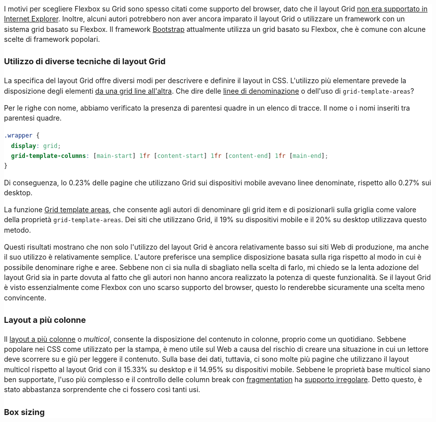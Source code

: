 I motivi per scegliere Flexbox su Grid sono spesso citati come supporto del browser, dato che il layout Grid <a hreflang="en" href="https://caniuse.com/css-grid">non era supportato in Internet Explorer</a>. Inoltre, alcuni autori potrebbero non aver ancora imparato il layout Grid o utilizzare un framework con un sistema grid basato su Flexbox. Il framework <a hreflang="en" href="https://getbootstrap.com/docs/4.5/layout/grid/">Bootstrap</a> attualmente utilizza un grid basato su Flexbox, che è comune con alcune scelte di framework popolari.

### Utilizzo di diverse tecniche di layout Grid

La specifica del layout Grid offre diversi modi per descrivere e definire il layout in CSS. L'utilizzo più elementare prevede la disposizione degli elementi [da una grid line all'altra](https://www.smashingmagazine.com/2020/01/understanding-css-grid-lines/). Che dire delle [linee di denominazione](https://developer.mozilla.org/en-US/docs/Web/CSS/CSS_Grid_Layout/Layout_using_Named_Grid_Lines) o dell'uso di `grid-template-areas`?

Per le righe con nome, abbiamo verificato la presenza di parentesi quadre in un elenco di tracce. Il nome o i nomi inseriti tra parentesi quadre.

```css
.wrapper {
  display: grid;
  grid-template-columns: [main-start] 1fr [content-start] 1fr [content-end] 1fr [main-end];
}
```

Di conseguenza, lo 0.23% delle pagine che utilizzano Grid sui dispositivi mobile avevano linee denominate, rispetto allo 0.27% sui desktop.

La funzione [Grid template areas](https://developer.mozilla.org/en-US/docs/Web/CSS/CSS_Grid_Layout/Grid_Template_Areas), che consente agli autori di denominare gli grid item e di posizionarli sulla griglia come valore della proprietà `grid-template-areas`. Dei siti che utilizzano Grid, il 19% su dispositivi mobile e il 20% su desktop utilizzava questo metodo.

Questi risultati mostrano che non solo l'utilizzo del layout Grid è ancora relativamente basso sui siti Web di produzione, ma anche il suo utilizzo è relativamente semplice. L'autore preferisce una semplice disposizione basata sulla riga rispetto al modo in cui è possibile denominare righe e aree. Sebbene non ci sia nulla di sbagliato nella scelta di farlo, mi chiedo se la lenta adozione del layout Grid sia in parte dovuta al fatto che gli autori non hanno ancora realizzato la potenza di queste funzionalità. Se il layout Grid è visto essenzialmente come Flexbox con uno scarso supporto del browser, questo lo renderebbe sicuramente una scelta meno convincente.

### Layout a più colonne

Il [layout a più colonne](https://developer.mozilla.org/en-US/docs/Web/CSS/CSS_Columns/Basic_Concepts_of_Multicol) o *multicol*, consente la disposizione del contenuto in colonne, proprio come un quotidiano. Sebbene popolare nei CSS come utilizzato per la stampa, è meno utile sul Web a causa del rischio di creare una situazione in cui un lettore deve scorrere su e giù per leggere il contenuto. Sulla base dei dati, tuttavia, ci sono molte più pagine che utilizzano il layout multicol rispetto al layout Grid con il 15.33% su desktop e il 14.95% su dispositivi mobile. Sebbene le proprietà base multicol siano ben supportate, l'uso più complesso e il controllo delle column break con <a hreflang="en" href="https://www.smashingmagazine.com/2019/02/css-fragmentation/">fragmentation</a> ha <a hreflang="en" href="https://caniuse.com/multicolumn">supporto irregolare</a>. Detto questo, è stato abbastanza sorprendente che ci fossero così tanti usi.

### Box sizing

